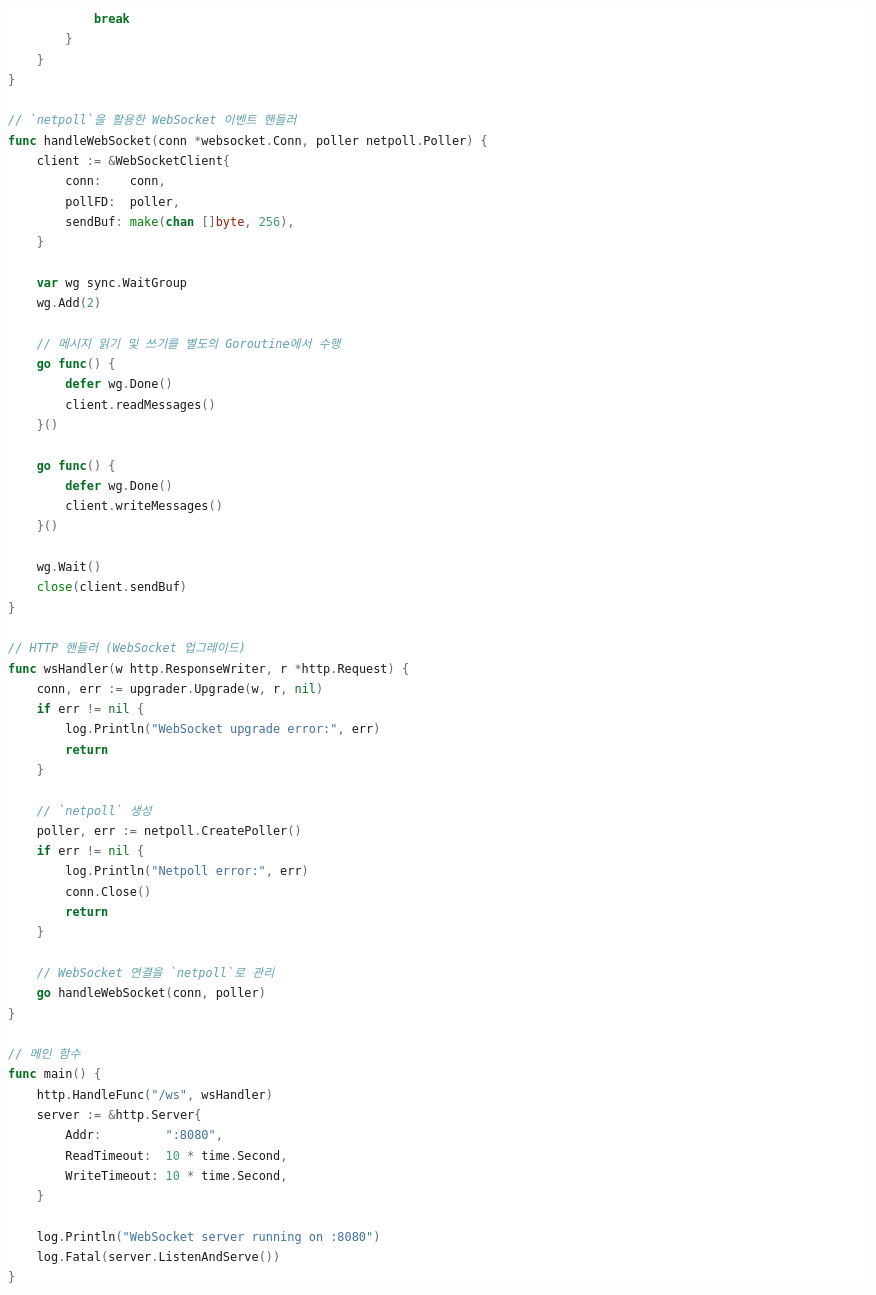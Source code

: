 ```go
			break
		}
	}
}

// `netpoll`을 활용한 WebSocket 이벤트 핸들러
func handleWebSocket(conn *websocket.Conn, poller netpoll.Poller) {
	client := &WebSocketClient{
		conn:    conn,
		pollFD:  poller,
		sendBuf: make(chan []byte, 256),
	}

	var wg sync.WaitGroup
	wg.Add(2)

	// 메시지 읽기 및 쓰기를 별도의 Goroutine에서 수행
	go func() {
		defer wg.Done()
		client.readMessages()
	}()

	go func() {
		defer wg.Done()
		client.writeMessages()
	}()

	wg.Wait()
	close(client.sendBuf)
}

// HTTP 핸들러 (WebSocket 업그레이드)
func wsHandler(w http.ResponseWriter, r *http.Request) {
	conn, err := upgrader.Upgrade(w, r, nil)
	if err != nil {
		log.Println("WebSocket upgrade error:", err)
		return
	}

	// `netpoll` 생성
	poller, err := netpoll.CreatePoller()
	if err != nil {
		log.Println("Netpoll error:", err)
		conn.Close()
		return
	}

	// WebSocket 연결을 `netpoll`로 관리
	go handleWebSocket(conn, poller)
}

// 메인 함수
func main() {
	http.HandleFunc("/ws", wsHandler)
	server := &http.Server{
		Addr:         ":8080",
		ReadTimeout:  10 * time.Second,
		WriteTimeout: 10 * time.Second,
	}

	log.Println("WebSocket server running on :8080")
	log.Fatal(server.ListenAndServe())
}
```